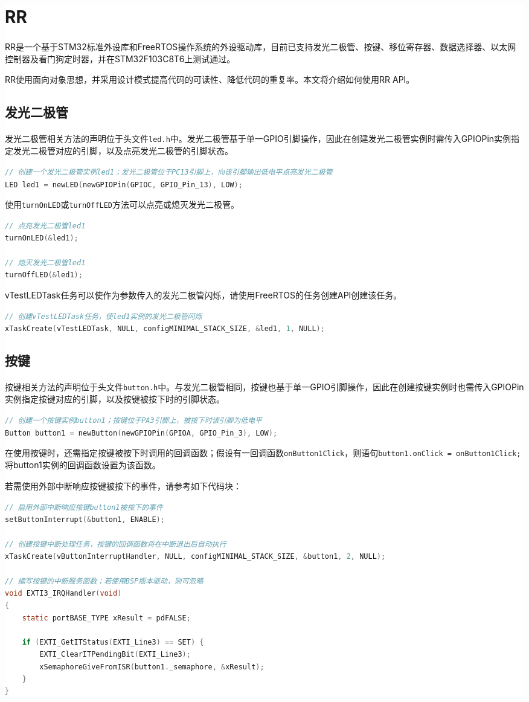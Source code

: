 # RR

RR是一个基于STM32标准外设库和FreeRTOS操作系统的外设驱动库，目前已支持发光二极管、按键、移位寄存器、数据选择器、以太网控制器及看门狗定时器，并在STM32F103C8T6上测试通过。

RR使用面向对象思想，并采用设计模式提高代码的可读性、降低代码的重复率。本文将介绍如何使用RR API。

## 发光二极管

发光二极管相关方法的声明位于头文件`led.h`中。发光二极管基于单一GPIO引脚操作，因此在创建发光二极管实例时需传入GPIOPin实例指定发光二极管对应的引脚，以及点亮发光二极管的引脚状态。

```C
// 创建一个发光二极管实例led1；发光二极管位于PC13引脚上，向该引脚输出低电平点亮发光二极管
LED led1 = newLED(newGPIOPin(GPIOC, GPIO_Pin_13), LOW);
```

使用`turnOnLED`或`turnOffLED`方法可以点亮或熄灭发光二极管。

```C
// 点亮发光二极管led1
turnOnLED(&led1);

// 熄灭发光二极管led1
turnOffLED(&led1);
```

vTestLEDTask任务可以使作为参数传入的发光二极管闪烁，请使用FreeRTOS的任务创建API创建该任务。

```C
// 创建vTestLEDTask任务，使led1实例的发光二极管闪烁
xTaskCreate(vTestLEDTask, NULL, configMINIMAL_STACK_SIZE, &led1, 1, NULL);
```

## 按键

按键相关方法的声明位于头文件`button.h`中。与发光二极管相同，按键也基于单一GPIO引脚操作，因此在创建按键实例时也需传入GPIOPin实例指定按键对应的引脚，以及按键被按下时的引脚状态。

```C
// 创建一个按键实例button1；按键位于PA3引脚上，被按下时该引脚为低电平
Button button1 = newButton(newGPIOPin(GPIOA, GPIO_Pin_3), LOW);
```

在使用按键时，还需指定按键被按下时调用的回调函数；假设有一回调函数`onButton1Click`，则语句`button1.onClick = onButton1Click;`将button1实例的回调函数设置为该函数。

若需使用外部中断响应按键被按下的事件，请参考如下代码块：

```C
// 启用外部中断响应按键button1被按下的事件
setButtonInterrupt(&button1, ENABLE);

// 创建按键中断处理任务，按键的回调函数将在中断退出后自动执行
xTaskCreate(vButtonInterruptHandler, NULL, configMINIMAL_STACK_SIZE, &button1, 2, NULL);

// 编写按键的中断服务函数；若使用BSP版本驱动，则可忽略
void EXTI3_IRQHandler(void)
{
	static portBASE_TYPE xResult = pdFALSE;
	
	if (EXTI_GetITStatus(EXTI_Line3) == SET) {
		EXTI_ClearITPendingBit(EXTI_Line3);
		xSemaphoreGiveFromISR(button1._semaphore, &xResult);
	}
}
```

